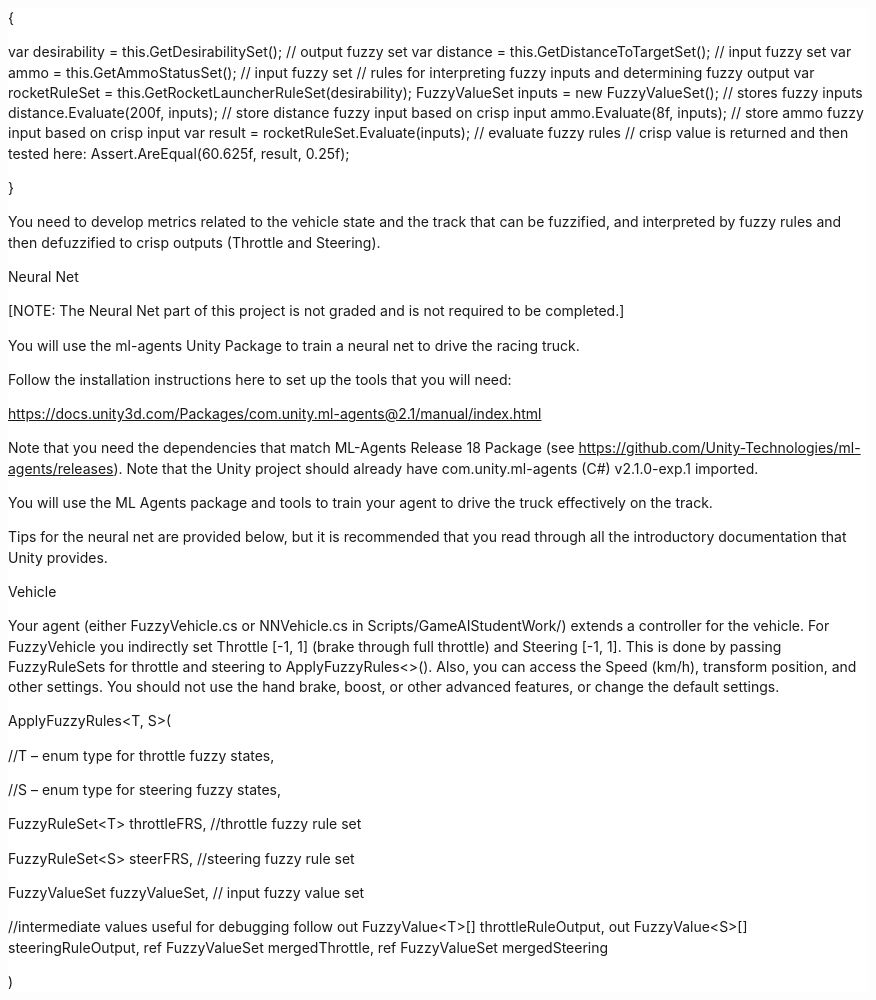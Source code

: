 {

var desirability = this.GetDesirabilitySet(); // output fuzzy set var distance = this.GetDistanceToTargetSet(); // input fuzzy set var ammo = this.GetAmmoStatusSet(); // input fuzzy set // rules for interpreting fuzzy inputs and determining fuzzy output var rocketRuleSet = this.GetRocketLauncherRuleSet(desirability); FuzzyValueSet inputs = new FuzzyValueSet(); // stores fuzzy inputs distance.Evaluate(200f, inputs); // store distance fuzzy input based on crisp input ammo.Evaluate(8f, inputs); // store ammo fuzzy input based on crisp input var result = rocketRuleSet.Evaluate(inputs); // evaluate fuzzy rules // crisp value is returned and then tested here: Assert.AreEqual(60.625f, result, 0.25f);

}

You need to develop metrics related to the vehicle state and the track that can be fuzzified, and interpreted by fuzzy rules and then defuzzified to crisp outputs (Throttle and Steering).

Neural Net

[NOTE: The Neural Net part of this project is not graded and is not required to be completed.]

You will use the ml-agents Unity Package to train a neural net to drive the racing truck.

Follow the installation instructions here to set up the tools that you will need:

https://docs.unity3d.com/Packages/com.unity.ml-agents@2.1/manual/index.html

Note that you need the dependencies that match ML-Agents Release 18 Package (see https://github.com/Unity-Technologies/ml-agents/releases). Note that the Unity project should already have com.unity.ml-agents (C#) v2.1.0-exp.1 imported.

You will use the ML Agents package and tools to train your agent to drive the truck effectively on the track.

Tips for the neural net are provided below, but it is recommended that you read through all the introductory documentation that Unity provides.

Vehicle

Your agent (either FuzzyVehicle.cs or NNVehicle.cs in Scripts/GameAIStudentWork/) extends a controller for the vehicle. For FuzzyVehicle you indirectly set Throttle [-1, 1] (brake through full throttle) and Steering [-1, 1]. This is done by passing FuzzyRuleSets for throttle and steering to ApplyFuzzyRules&lt;&gt;(). Also, you can access the Speed (km/h), transform position, and other settings. You should not use the hand brake, boost, or other advanced features, or change the default settings.

ApplyFuzzyRules&lt;T, S&gt;(

//T – enum type for throttle fuzzy states,

//S – enum type for steering fuzzy states,

FuzzyRuleSet&lt;T&gt; throttleFRS, //throttle fuzzy rule set

FuzzyRuleSet&lt;S&gt; steerFRS, //steering fuzzy rule set

FuzzyValueSet fuzzyValueSet, // input fuzzy value set

//intermediate values useful for debugging follow out FuzzyValue&lt;T&gt;[] throttleRuleOutput, out FuzzyValue&lt;S&gt;[] steeringRuleOutput, ref FuzzyValueSet mergedThrottle, ref FuzzyValueSet mergedSteering

)
